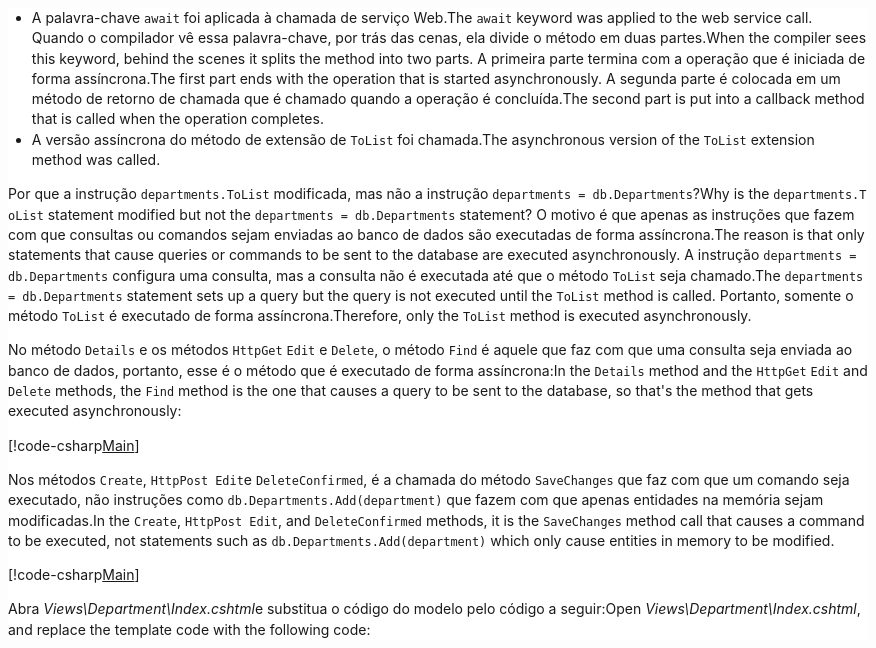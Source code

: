 - <span data-ttu-id="10d4f-136">A palavra-chave `await` foi aplicada à chamada de serviço Web.</span><span class="sxs-lookup"><span data-stu-id="10d4f-136">The `await` keyword was applied to the web service call.</span></span> <span data-ttu-id="10d4f-137">Quando o compilador vê essa palavra-chave, por trás das cenas, ela divide o método em duas partes.</span><span class="sxs-lookup"><span data-stu-id="10d4f-137">When the compiler sees this keyword, behind the scenes it splits the method into two parts.</span></span> <span data-ttu-id="10d4f-138">A primeira parte termina com a operação que é iniciada de forma assíncrona.</span><span class="sxs-lookup"><span data-stu-id="10d4f-138">The first part ends with the operation that is started asynchronously.</span></span> <span data-ttu-id="10d4f-139">A segunda parte é colocada em um método de retorno de chamada que é chamado quando a operação é concluída.</span><span class="sxs-lookup"><span data-stu-id="10d4f-139">The second part is put into a callback method that is called when the operation completes.</span></span>
- <span data-ttu-id="10d4f-140">A versão assíncrona do método de extensão de `ToList` foi chamada.</span><span class="sxs-lookup"><span data-stu-id="10d4f-140">The asynchronous version of the `ToList` extension method was called.</span></span>

<span data-ttu-id="10d4f-141">Por que a instrução `departments.ToList` modificada, mas não a instrução `departments = db.Departments`?</span><span class="sxs-lookup"><span data-stu-id="10d4f-141">Why is the `departments.ToList` statement modified but not the `departments = db.Departments` statement?</span></span> <span data-ttu-id="10d4f-142">O motivo é que apenas as instruções que fazem com que consultas ou comandos sejam enviadas ao banco de dados são executadas de forma assíncrona.</span><span class="sxs-lookup"><span data-stu-id="10d4f-142">The reason is that only statements that cause queries or commands to be sent to the database are executed asynchronously.</span></span> <span data-ttu-id="10d4f-143">A instrução `departments = db.Departments` configura uma consulta, mas a consulta não é executada até que o método `ToList` seja chamado.</span><span class="sxs-lookup"><span data-stu-id="10d4f-143">The `departments = db.Departments` statement sets up a query but the query is not executed until the `ToList` method is called.</span></span> <span data-ttu-id="10d4f-144">Portanto, somente o método `ToList` é executado de forma assíncrona.</span><span class="sxs-lookup"><span data-stu-id="10d4f-144">Therefore, only the `ToList` method is executed asynchronously.</span></span>

<span data-ttu-id="10d4f-145">No método `Details` e os métodos `HttpGet` `Edit` e `Delete`, o método `Find` é aquele que faz com que uma consulta seja enviada ao banco de dados, portanto, esse é o método que é executado de forma assíncrona:</span><span class="sxs-lookup"><span data-stu-id="10d4f-145">In the `Details` method and the `HttpGet` `Edit` and `Delete` methods, the `Find` method is the one that causes a query to be sent to the database, so that's the method that gets executed asynchronously:</span></span>

[!code-csharp[Main](async-and-stored-procedures-with-the-entity-framework-in-an-asp-net-mvc-application/samples/sample2.cs?highlight=7)]

<span data-ttu-id="10d4f-146">Nos métodos `Create`, `HttpPost Edit`e `DeleteConfirmed`, é a chamada do método `SaveChanges` que faz com que um comando seja executado, não instruções como `db.Departments.Add(department)` que fazem com que apenas entidades na memória sejam modificadas.</span><span class="sxs-lookup"><span data-stu-id="10d4f-146">In the `Create`, `HttpPost Edit`, and `DeleteConfirmed` methods, it is the `SaveChanges` method call that causes a command to be executed, not statements such as `db.Departments.Add(department)` which only cause entities in memory to be modified.</span></span>

[!code-csharp[Main](async-and-stored-procedures-with-the-entity-framework-in-an-asp-net-mvc-application/samples/sample3.cs?highlight=6)]

<span data-ttu-id="10d4f-147">Abra *Views\Department\Index.cshtml*e substitua o código do modelo pelo código a seguir:</span><span class="sxs-lookup"><span data-stu-id="10d4f-147">Open *Views\Department\Index.cshtml*, and replace the template code with the following code:</span></span>
